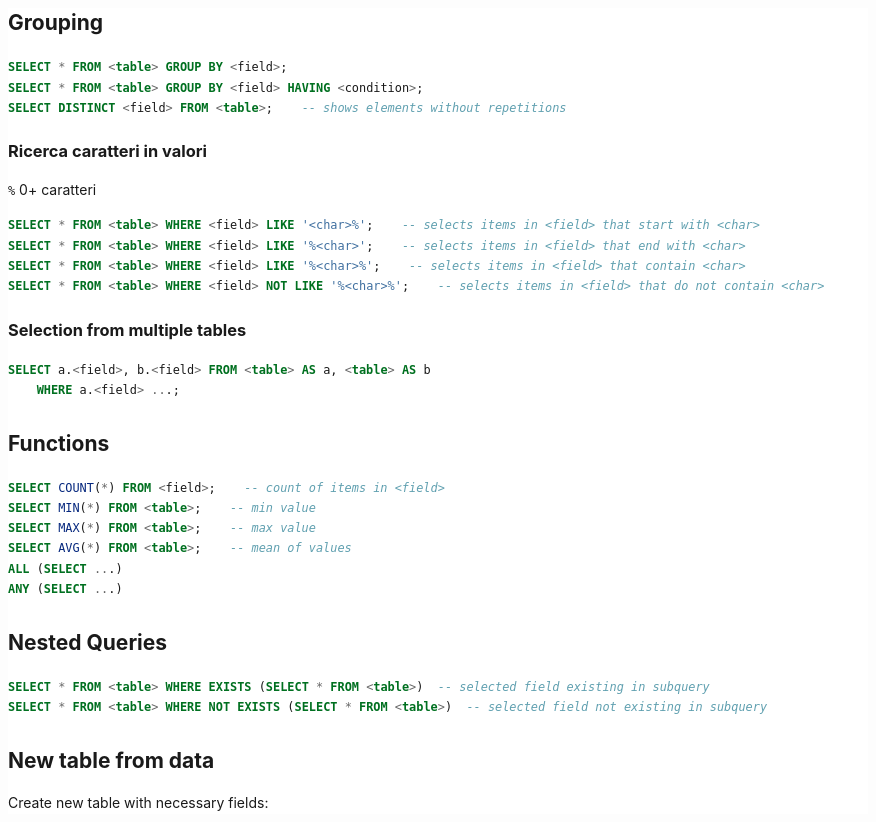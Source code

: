 ## Grouping

```sql
SELECT * FROM <table> GROUP BY <field>;
SELECT * FROM <table> GROUP BY <field> HAVING <condition>;
SELECT DISTINCT <field> FROM <table>;    -- shows elements without repetitions
```

### Ricerca caratteri in valori

`%` 0+ caratteri

```sql
SELECT * FROM <table> WHERE <field> LIKE '<char>%';    -- selects items in <field> that start with <char>
SELECT * FROM <table> WHERE <field> LIKE '%<char>';    -- selects items in <field> that end with <char>
SELECT * FROM <table> WHERE <field> LIKE '%<char>%';    -- selects items in <field> that contain <char>
SELECT * FROM <table> WHERE <field> NOT LIKE '%<char>%';    -- selects items in <field> that do not contain <char>
```

### Selection from multiple tables

```sql
SELECT a.<field>, b.<field> FROM <table> AS a, <table> AS b
    WHERE a.<field> ...;
```

## Functions

```sql
SELECT COUNT(*) FROM <field>;    -- count of items in <field>
SELECT MIN(*) FROM <table>;    -- min value
SELECT MAX(*) FROM <table>;    -- max value
SELECT AVG(*) FROM <table>;    -- mean of values
ALL (SELECT ...)
ANY (SELECT ...)
```

## Nested Queries

```sql
SELECT * FROM <table> WHERE EXISTS (SELECT * FROM <table>)  -- selected field existing in subquery
SELECT * FROM <table> WHERE NOT EXISTS (SELECT * FROM <table>)  -- selected field not existing in subquery
```

## New table from data

Create new table with necessary fields:
